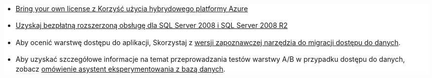    - [Bring your own license z Korzyść użycia hybrydowego platformy Azure](../../virtual-machines/windows/licensing-model-azure-hybrid-benefit-ahb-change.md)
   - [Uzyskaj bezpłatną rozszerzoną obsługę dla SQL Server 2008 i SQL Server 2008 R2](../../virtual-machines/windows/sql-server-2008-extend-end-of-support.md)

- Aby ocenić warstwę dostępu do aplikacji, Skorzystaj z [wersji zapoznawczej narzędzia do migracji dostępu do danych](https://marketplace.visualstudio.com/items?itemName=ms-databasemigration.data-access-migration-toolkit).
- Aby uzyskać szczegółowe informacje na temat przeprowadzania testów warstwy A/B w przypadku dostępu do danych, zobacz [omówienie asystent eksperymentowania z bazą danych](/sql/dea/database-experimentation-assistant-overview).


